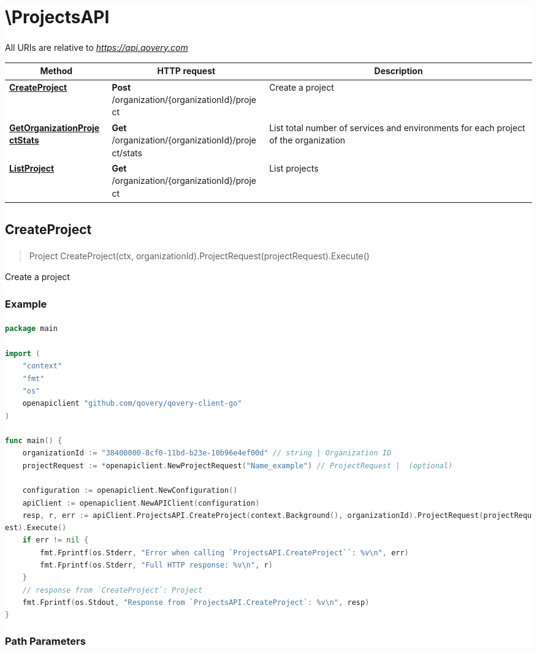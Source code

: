 # \ProjectsAPI

All URIs are relative to *https://api.qovery.com*

Method | HTTP request | Description
------------- | ------------- | -------------
[**CreateProject**](ProjectsAPI.md#CreateProject) | **Post** /organization/{organizationId}/project | Create a project
[**GetOrganizationProjectStats**](ProjectsAPI.md#GetOrganizationProjectStats) | **Get** /organization/{organizationId}/project/stats | List total number of services and environments for each project of the organization
[**ListProject**](ProjectsAPI.md#ListProject) | **Get** /organization/{organizationId}/project | List projects



## CreateProject

> Project CreateProject(ctx, organizationId).ProjectRequest(projectRequest).Execute()

Create a project

### Example

```go
package main

import (
	"context"
	"fmt"
	"os"
	openapiclient "github.com/qovery/qovery-client-go"
)

func main() {
	organizationId := "38400000-8cf0-11bd-b23e-10b96e4ef00d" // string | Organization ID
	projectRequest := *openapiclient.NewProjectRequest("Name_example") // ProjectRequest |  (optional)

	configuration := openapiclient.NewConfiguration()
	apiClient := openapiclient.NewAPIClient(configuration)
	resp, r, err := apiClient.ProjectsAPI.CreateProject(context.Background(), organizationId).ProjectRequest(projectRequest).Execute()
	if err != nil {
		fmt.Fprintf(os.Stderr, "Error when calling `ProjectsAPI.CreateProject``: %v\n", err)
		fmt.Fprintf(os.Stderr, "Full HTTP response: %v\n", r)
	}
	// response from `CreateProject`: Project
	fmt.Fprintf(os.Stdout, "Response from `ProjectsAPI.CreateProject`: %v\n", resp)
}
```

### Path Parameters
